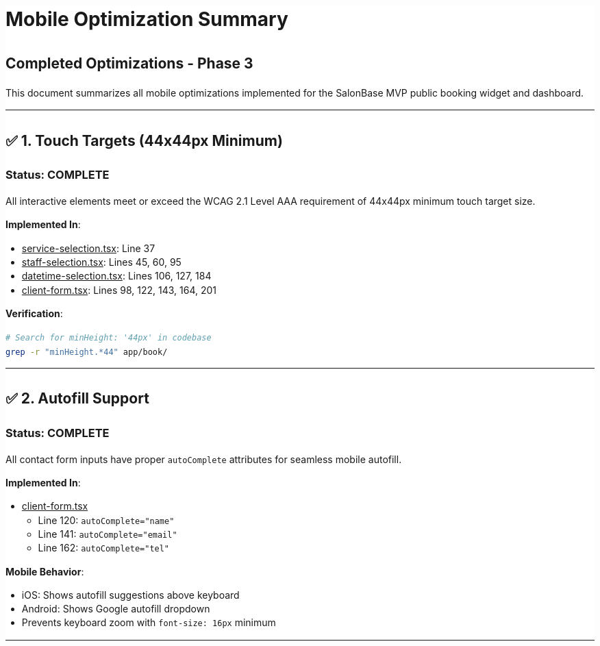 # Mobile Optimization Summary

## Completed Optimizations - Phase 3

This document summarizes all mobile optimizations implemented for the SalonBase MVP public booking widget and dashboard.

---

## ✅ 1. Touch Targets (44x44px Minimum)

### Status: **COMPLETE**

All interactive elements meet or exceed the WCAG 2.1 Level AAA requirement of 44x44px minimum touch target size.

**Implemented In**:

- [service-selection.tsx](../app/book/[salonSlug]/components/service-selection.tsx): Line 37
- [staff-selection.tsx](../app/book/[salonSlug]/components/staff-selection.tsx): Lines 45, 60, 95
- [datetime-selection.tsx](../app/book/[salonSlug]/components/datetime-selection.tsx): Lines 106, 127, 184
- [client-form.tsx](../app/book/[salonSlug]/components/client-form.tsx): Lines 98, 122, 143, 164, 201

**Verification**:

```bash
# Search for minHeight: '44px' in codebase
grep -r "minHeight.*44" app/book/
```

---

## ✅ 2. Autofill Support

### Status: **COMPLETE**

All contact form inputs have proper `autoComplete` attributes for seamless mobile autofill.

**Implemented In**:

- [client-form.tsx](../app/book/[salonSlug]/components/client-form.tsx)
  - Line 120: `autoComplete="name"`
  - Line 141: `autoComplete="email"`
  - Line 162: `autoComplete="tel"`

**Mobile Behavior**:

- iOS: Shows autofill suggestions above keyboard
- Android: Shows Google autofill dropdown
- Prevents keyboard zoom with `font-size: 16px` minimum

---